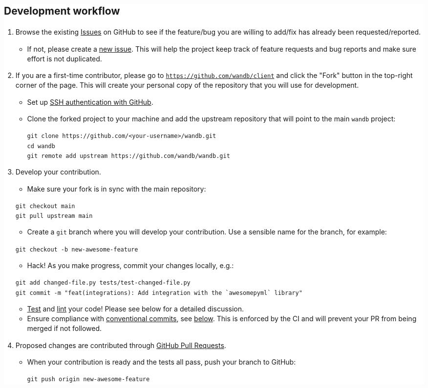 ## Development workflow

1.  Browse the existing [Issues](https://github.com/wandb/wandb/issues) on GitHub to see
    if the feature/bug you are willing to add/fix has already been requested/reported.

    - If not, please create a [new issue](https://github.com/wandb/wandb/issues/new/choose).
      This will help the project keep track of feature requests and bug reports and make sure
      effort is not duplicated.

2.  If you are a first-time contributor, please go to
    [`https://github.com/wandb/client`](https://github.com/wandb/wandb)
    and click the "Fork" button in the top-right corner of the page.
    This will create your personal copy of the repository that you will use for development.

    - Set up [SSH authentication with GitHub](https://docs.github.com/en/authentication/connecting-to-github-with-ssh).
    - Clone the forked project to your machine and add the upstream repository
      that will point to the main `wandb` project:

      ```shell
      git clone https://github.com/<your-username>/wandb.git
      cd wandb
      git remote add upstream https://github.com/wandb/wandb.git
      ```

3.  Develop your contribution.
    - Make sure your fork is in sync with the main repository:
    ```shell
    git checkout main
    git pull upstream main
    ```
    - Create a `git` branch where you will develop your contribution.
      Use a sensible name for the branch, for example:
    ```shell
    git checkout -b new-awesome-feature
    ```
    - Hack! As you make progress, commit your changes locally, e.g.:
    ```shell
    git add changed-file.py tests/test-changed-file.py
    git commit -m "feat(integrations): Add integration with the `awesomepyml` library"
    ```
    - [Test](#testing) and [lint](#linting-the-code) your code! Please see below for a detailed discussion.
    - Ensure compliance with [conventional commits](https://www.conventionalcommits.org/en/v1.0.0/),
      see [below](#conventional-commits). This is enforced by the CI and will prevent your PR from
      being merged if not followed.
4.  Proposed changes are contributed through
    [GitHub Pull Requests](https://help.github.com/en/github/collaborating-with-issues-and-pull-requests/about-pull-requests).

    - When your contribution is ready and the tests all pass, push your branch to GitHub:

      ```shell
      git push origin new-awesome-feature
      ```
